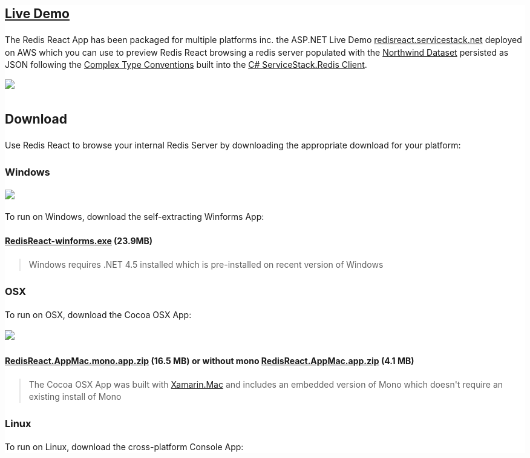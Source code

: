 ## [Live Demo](http://redisreact.servicestack.net/#/)

The Redis React App has been packaged for multiple platforms inc. the ASP.NET Live Demo 
[redisreact.servicestack.net](http://redisreact.servicestack.net/#/) deployed on AWS which you can use to preview Redis React 
browsing a redis server populated with the 
[Northwind Dataset](http://northwind.servicestack.net/) persisted as JSON following the
[Complex Type Conventions](http://stackoverflow.com/a/8919931/85785) built into the 
[C# ServiceStack.Redis Client](https://github.com/ServiceStack/ServiceStack.Redis).

[![](https://raw.githubusercontent.com/ServiceStack/Assets/master/img/livedemos/redis-react/home.png)](http://redisreact.servicestack.net/#/)

## Download

Use Redis React to browse your internal Redis Server by downloading the appropriate download for your platform:

### Windows

[![](https://raw.githubusercontent.com/ServiceStack/Assets/master/img/livedemos/redis-react/download-windows10.png)](https://github.com/ServiceStackApps/RedisReact/raw/master/dist/RedisReact-winforms.exe)

To run on Windows, download the self-extracting Winforms App:

#### [RedisReact-winforms.exe](https://github.com/ServiceStackApps/RedisReact/raw/master/dist/RedisReact-winforms.exe) (23.9MB)

> Windows requires .NET 4.5 installed which is pre-installed on recent version of Windows

### OSX

To run on OSX, download the Cocoa OSX App:

[![](https://raw.githubusercontent.com/ServiceStack/Assets/master/img/livedemos/redis-react/download-osx.png)](https://github.com/ServiceStackApps/RedisReact/raw/master/dist/RedisReact.AppMac.app.zip)

#### [RedisReact.AppMac.mono.app.zip](https://github.com/ServiceStackApps/RedisReact/raw/master/dist/RedisReact.AppMac.mono.app.zip) (16.5 MB) or without mono [RedisReact.AppMac.app.zip](https://github.com/ServiceStackApps/RedisReact/raw/master/dist/RedisReact.AppMac.app.zip) (4.1 MB)

> The Cocoa OSX App was built with [Xamarin.Mac](https://developer.xamarin.com/guides/mac/getting_started/hello,_mac/)
and includes an embedded version of Mono which doesn't require an existing install of Mono 

### Linux

To run on Linux, download the cross-platform Console App:
